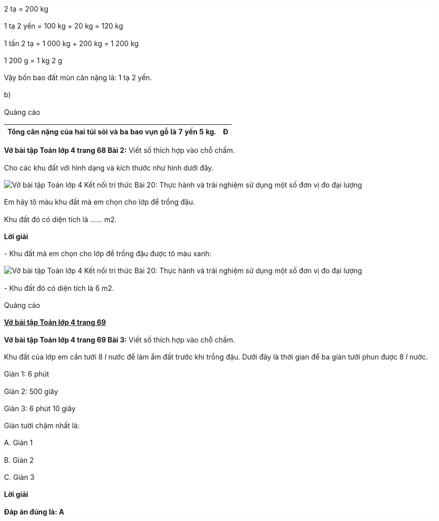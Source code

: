 2 tạ = 200 kg

1 tạ 2 yến = 100 kg + 20 kg = 120 kg

1 tấn 2 tạ = 1 000 kg + 200 kg = 1 200 kg

1 200 g = 1 kg 2 g

Vậy bốn bao đất mùn cân nặng là: 1 tạ 2 yến.

b) 

Quảng cáo

Tổng cân nặng của hai túi sỏi và ba bao vụn gỗ là 7 yến 5 kg. | Đ  
---|---  
  
**Vở bài tập Toán lớp 4 trang 68 Bài 2:** Viết số thích hợp vào chỗ chấm.

Cho các khu đất với hình dạng và kích thước như hình dưới đây.

![Vở bài tập Toán lớp 4 Kết nối tri thức Bài 20: Thực hành và trải nghiệm sử dụng một số đơn vị đo đại lượng](https://vietjack.com/vbt-toan-4-kn/images/bai-20-thuc-hanh-va-trai-nghiem-su-dung-mot-so-189007.PNG)

Em hãy tô màu khu đất mà em chọn cho lớp để trồng đậu. 

Khu đất đó có diện tích là ...... m2.

**Lời giải**

\- Khu đất mà em chọn cho lớp để trồng đậu được tô màu xanh:

![Vở bài tập Toán lớp 4 Kết nối tri thức Bài 20: Thực hành và trải nghiệm sử dụng một số đơn vị đo đại lượng](https://vietjack.com/vbt-toan-4-kn/images/bai-20-thuc-hanh-va-trai-nghiem-su-dung-mot-so-189008.PNG)

\- Khu đất đó có diện tích là 6 m2.

Quảng cáo

[**Vở bài tập Toán lớp 4 trang 69**](https://vietjack.com/vbt-toan-4-kn/vbt-toan-lop-4-trang-69-ket-noi.jsp)

**Vở bài tập Toán lớp 4 trang 69 Bài 3:** Viết số thích hợp vào chỗ chấm.

Khu đất của lớp em cần tưới 8 _l_ nước để làm ẩm đất trước khi trồng đậu. Dưới đây là thời gian để ba giàn tưới phun được 8 _l_ nước.

Giàn 1: 6 phút 

Giàn 2: 500 giây 

Giàn 3: 6 phút 10 giây

Giàn tưới chậm nhất là:

A. Giàn 1 

B. Giàn 2 

C. Giàn 3

**Lời giải**

**Đáp án đúng là: A**

